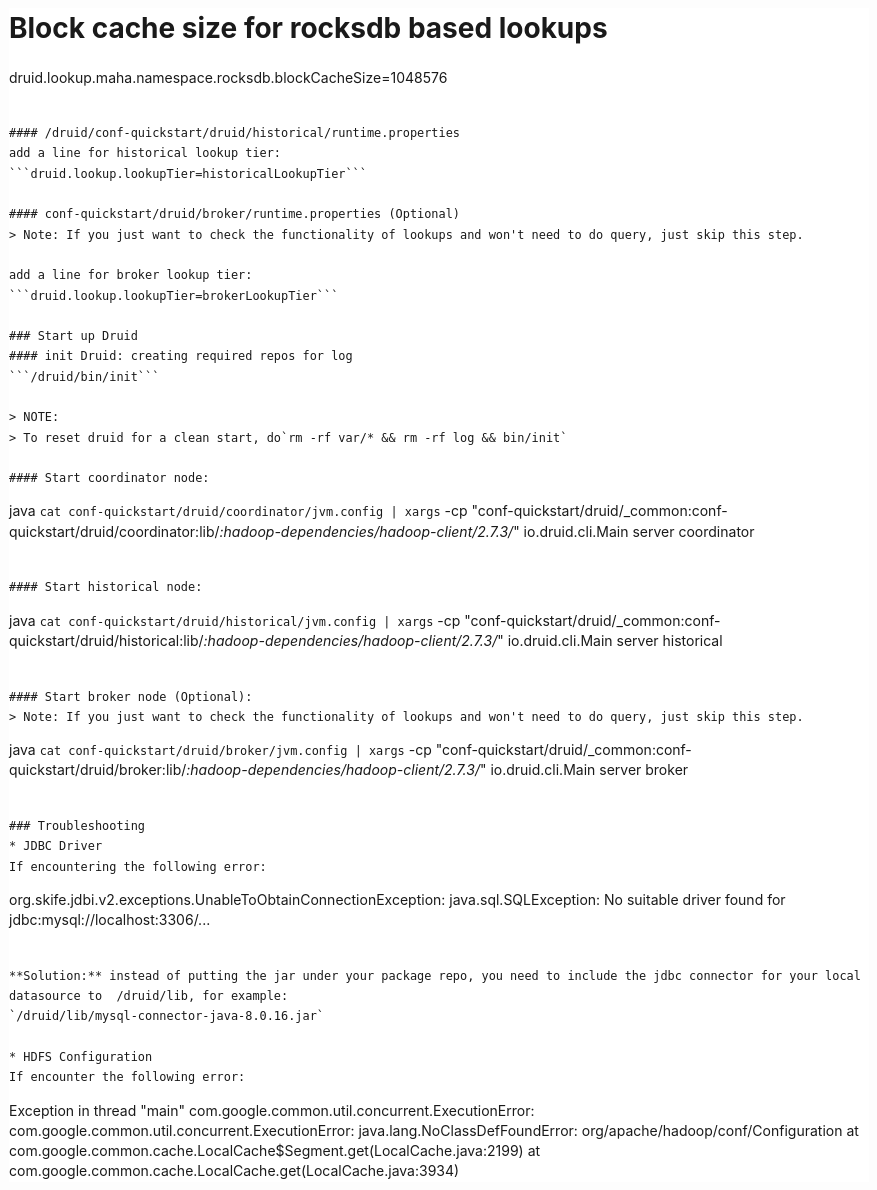 # Block cache size for rocksdb based lookups
druid.lookup.maha.namespace.rocksdb.blockCacheSize=1048576
```

#### /druid/conf-quickstart/druid/historical/runtime.properties
add a line for historical lookup tier:
```druid.lookup.lookupTier=historicalLookupTier```

#### conf-quickstart/druid/broker/runtime.properties (Optional)
> Note: If you just want to check the functionality of lookups and won't need to do query, just skip this step.

add a line for broker lookup tier:
```druid.lookup.lookupTier=brokerLookupTier```

### Start up Druid
#### init Druid: creating required repos for log
```/druid/bin/init```

> NOTE:
> To reset druid for a clean start, do`rm -rf var/* && rm -rf log && bin/init`

#### Start coordinator node:
```
java `cat conf-quickstart/druid/coordinator/jvm.config | xargs` -cp "conf-quickstart/druid/_common:conf-quickstart/druid/coordinator:lib/*:hadoop-dependencies/hadoop-client/2.7.3/*" io.druid.cli.Main server coordinator
```

#### Start historical node:
```
java `cat conf-quickstart/druid/historical/jvm.config | xargs` -cp "conf-quickstart/druid/_common:conf-quickstart/druid/historical:lib/*:hadoop-dependencies/hadoop-client/2.7.3/*" io.druid.cli.Main server historical
```

#### Start broker node (Optional):
> Note: If you just want to check the functionality of lookups and won't need to do query, just skip this step.

```
java `cat conf-quickstart/druid/broker/jvm.config | xargs` -cp "conf-quickstart/druid/_common:conf-quickstart/druid/broker:lib/*:hadoop-dependencies/hadoop-client/2.7.3/*" io.druid.cli.Main server broker
```

### Troubleshooting
* JDBC Driver
If encountering the following error:
```
org.skife.jdbi.v2.exceptions.UnableToObtainConnectionException: java.sql.SQLException: No suitable driver found for jdbc:mysql://localhost:3306/...
```

**Solution:** instead of putting the jar under your package repo, you need to include the jdbc connector for your local datasource to  /druid/lib, for example:
`/druid/lib/mysql-connector-java-8.0.16.jar`

* HDFS Configuration
If encounter the following error:
```
Exception in thread "main" com.google.common.util.concurrent.ExecutionError: com.google.common.util.concurrent.ExecutionError: java.lang.NoClassDefFoundError: org/apache/hadoop/conf/Configuration
    at com.google.common.cache.LocalCache$Segment.get(LocalCache.java:2199)
    at com.google.common.cache.LocalCache.get(LocalCache.java:3934)